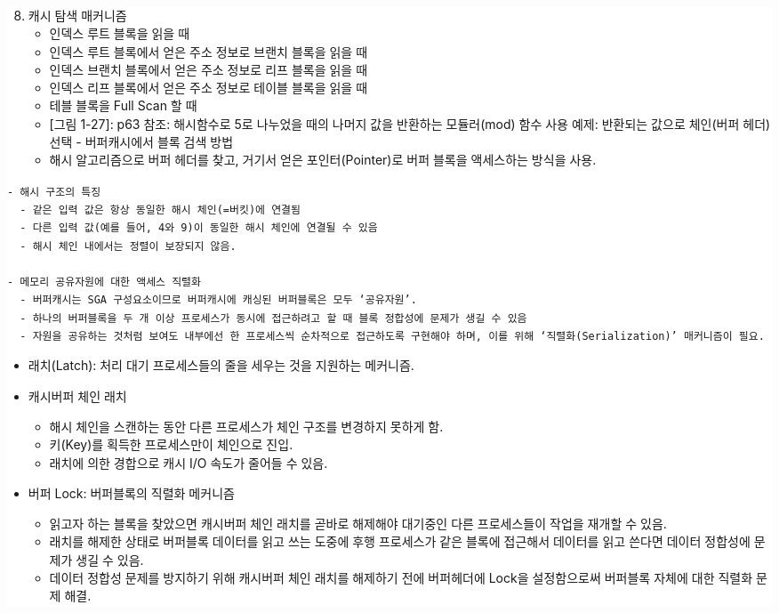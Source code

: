    8. 캐시 탐색 매커니즘
      - 인덱스 루트 블록을 읽을 때
      - 인덱스 루트 블록에서 얻은 주소 정보로 브랜치 블록을 읽을 때
      - 인덱스 브랜치 블록에서 얻은 주소 정보로 리프 블록을 읽을 때
      - 인덱스 리프 블록에서 얻은 주소 정보로 테이블 블록을 읽을 때
      - 테블 블록을 Full Scan 할 때
      - [그림 1-27]: p63 참조: 해시함수로 5로 나누었을 때의 나머지 값을 반환하는 모듈러(mod) 함수 사용 예제: 반환되는 값으로 체인(버퍼 헤더) 선택
    - 버퍼캐시에서 블록 검색 방법
      - 해시 알고리즘으로 버퍼 헤더를 찾고, 거기서 얻은 포인터(Pointer)로 버퍼 블록을 액세스하는 방식을 사용.
 
    - 해시 구조의 특징
      - 같은 입력 값은 항상 동일한 해시 체인(=버킷)에 연결됨
      - 다른 입력 값(예를 들어, 4와 9)이 동일한 해시 체인에 연결될 수 있음
      - 해시 체인 내에서는 정렬이 보장되지 않음.

    - 메모리 공유자원에 대한 액세스 직렬화
      - 버퍼캐시는 SGA 구성요소이므로 버퍼캐시에 캐싱된 버퍼블록은 모두 ‘공유자원’.
      - 하나의 버퍼블록을 두 개 이상 프로세스가 동시에 접근하려고 할 때 블록 정합성에 문제가 생길 수 있음
      - 자원을 공유하는 것처럼 보여도 내부에선 한 프로세스씩 순차적으로 접근하도록 구현해야 하며, 이를 위해 ‘직렬화(Serialization)’ 매커니즘이 필요.

   - 래치(Latch): 처리 대기 프로세스들의 줄을 세우는 것을 지원하는 메커니즘.

   - 캐시버퍼 체인 래치
     - 해시 체인을 스캔하는 동안 다른 프로세스가 체인 구조를 변경하지 못하게 함.
     - 키(Key)를 획득한 프로세스만이 체인으로 진입.
     - 래치에 의한 경합으로 캐시 I/O 속도가 줄어들 수 있음.

   - 버퍼 Lock: 버퍼블록의 직렬화 메커니즘
     - 읽고자 하는 블록을 찾았으면 캐시버퍼 체인 래치를 곧바로 해제해야 대기중인 다른 프로세스들이 작업을 재개할 수 있음.
     - 래치를 해제한 상태로 버퍼블록 데이터를 읽고 쓰는 도중에 후행 프로세스가 같은 블록에 접근해서 데이터를 읽고 쓴다면 데이터 정합성에 문제가 생길 수 있음.
     - 데이터 정합성 문제를 방지하기 위해 캐시버퍼 체인 래치를 해제하기 전에 버퍼헤더에 Lock을 설정함으로써 버퍼블록 자체에 대한 직렬화 문제 해결.






